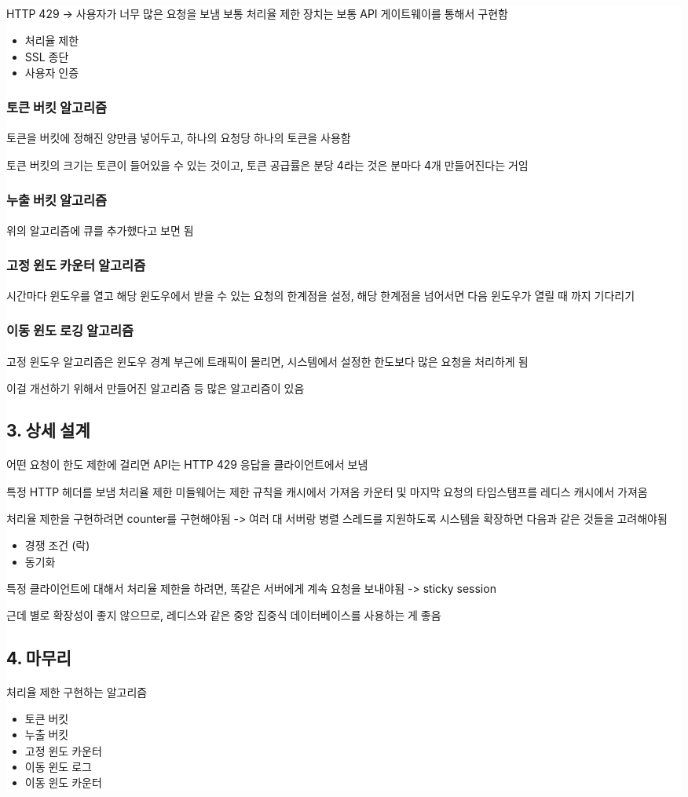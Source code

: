 HTTP 429 -> 사용자가 너무 많은 요청을 보냄
보통 처리율 제한 장치는 보통 API 게이트웨이를 통해서 구현함
- 처리율 제한
- SSL 종단
- 사용자 인증
### 토큰 버킷 알고리즘
토큰을 버킷에 정해진 양만큼 넣어두고, 하나의 요청당 하나의 토큰을 사용함

토큰 버킷의 크기는 토큰이 들어있을 수 있는 것이고, 토큰 공급률은 분당 4라는 것은 분마다 4개 만들어진다는 거임

### 누출 버킷 알고리즘
위의 알고리즘에 큐를 추가했다고 보면 됨

### 고정 윈도 카운터 알고리즘
시간마다 윈도우를 열고 해당 윈도우에서 받을 수 있는 요청의 한계점을 설정, 해당 한계점을 넘어서면 다음 윈도우가 열릴 때 까지 기다리기

### 이동 윈도 로깅 알고리즘
고정 윈도우 알고리즘은 윈도우 경계 부근에 트래픽이 몰리면, 시스템에서 설정한 한도보다 많은 요청을 처리하게 됨

이걸 개선하기 위해서 만들어진 알고리즘
등 많은 알고리즘이 있음

## 3. 상세 설계

어떤 요청이 한도 제한에 걸리면 API는 HTTP 429 응답을 클라이언트에서 보냄

특정 HTTP 헤더를 보냄
처리율 제한 미들웨어는 제한 규칙을 캐시에서 가져옴
카운터 및 마지막 요청의 타임스탬프를 레디스 캐시에서 가져옴

처리율 제한을 구현하려면 counter를 구현해야됨 ->
여러 대 서버랑 병렬 스레드를 지원하도록 시스템을 확장하면 다음과 같은 것들을 고려해야됨
- 경쟁 조건 (락)
- 동기화 

특정 클라이언트에 대해서 처리율 제한을 하려면, 똑같은 서버에게 계속 요청을 보내야됨 -> sticky session

근데 별로 확장성이 좋지 않으므로, 레디스와 같은 중앙 집중식 데이터베이스를 사용하는 게 좋음

## 4. 마무리

처리율 제한 구현하는 알고리즘
- 토큰 버킷
- 누출 버킷
- 고정 윈도 카운터
- 이동 윈도 로그
- 이동 윈도 카운터






